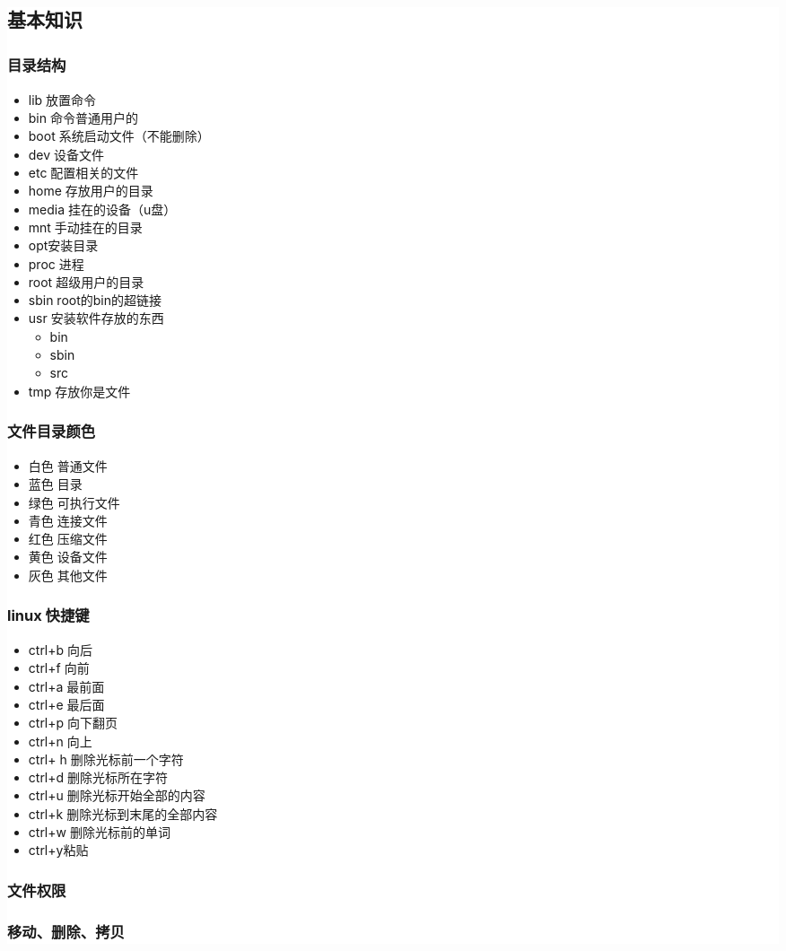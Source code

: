 ## 基本知识

### 目录结构

+ lib 放置命令
+ bin 命令普通用户的
+ boot 系统启动文件（不能删除）
+ dev 设备文件
+ etc 配置相关的文件
+ home 存放用户的目录
+ media 挂在的设备（u盘）
+ mnt 手动挂在的目录
+ opt安装目录
+ proc 进程
+ root 超级用户的目录
+ sbin root的bin的超链接
+ usr 安装软件存放的东西
  + bin
  + sbin
  + src
+ tmp 存放你是文件

### 文件目录颜色

+ 白色 普通文件
+ 蓝色 目录
+ 绿色 可执行文件
+ 青色 连接文件
+ 红色 压缩文件
+ 黄色 设备文件
+ 灰色 其他文件
  
### linux 快捷键

+ ctrl+b 向后
+ ctrl+f 向前
+ ctrl+a 最前面
+ ctrl+e 最后面
+ ctrl+p 向下翻页
+ ctrl+n 向上
+ ctrl+ h 删除光标前一个字符
+ ctrl+d 删除光标所在字符
+ ctrl+u 删除光标开始全部的内容
+ ctrl+k 删除光标到末尾的全部内容
+ ctrl+w 删除光标前的单词
+ ctrl+y粘贴

### 文件权限


### 移动、删除、拷贝
